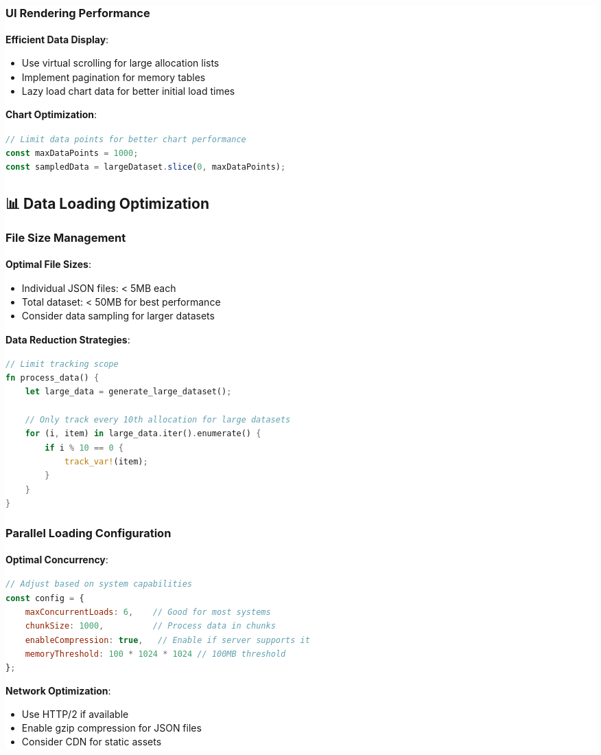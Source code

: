 ### UI Rendering Performance

**Efficient Data Display**:
- Use virtual scrolling for large allocation lists
- Implement pagination for memory tables
- Lazy load chart data for better initial load times

**Chart Optimization**:
```javascript
// Limit data points for better chart performance
const maxDataPoints = 1000;
const sampledData = largeDataset.slice(0, maxDataPoints);
```

## 📊 Data Loading Optimization

### File Size Management

**Optimal File Sizes**:
- Individual JSON files: < 5MB each
- Total dataset: < 50MB for best performance
- Consider data sampling for larger datasets

**Data Reduction Strategies**:
```rust
// Limit tracking scope
fn process_data() {
    let large_data = generate_large_dataset();
    
    // Only track every 10th allocation for large datasets
    for (i, item) in large_data.iter().enumerate() {
        if i % 10 == 0 {
            track_var!(item);
        }
    }
}
```

### Parallel Loading Configuration

**Optimal Concurrency**:
```javascript
// Adjust based on system capabilities
const config = {
    maxConcurrentLoads: 6,    // Good for most systems
    chunkSize: 1000,          // Process data in chunks
    enableCompression: true,   // Enable if server supports it
    memoryThreshold: 100 * 1024 * 1024 // 100MB threshold
};
```

**Network Optimization**:
- Use HTTP/2 if available
- Enable gzip compression for JSON files
- Consider CDN for static assets
